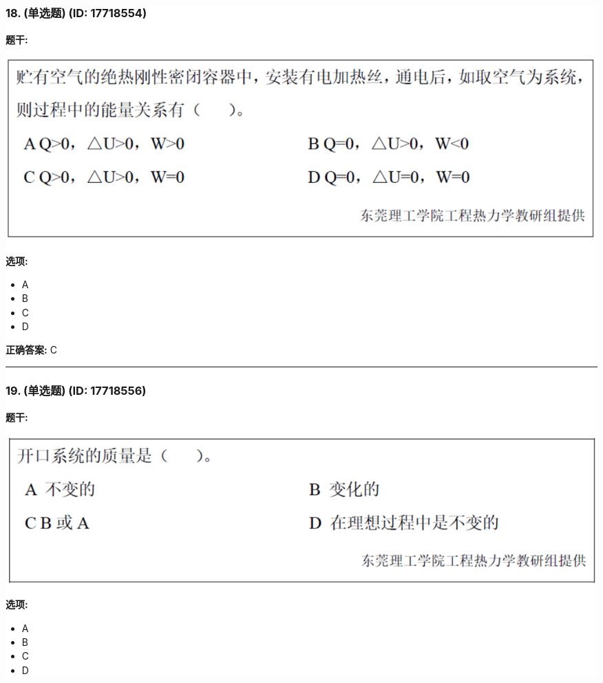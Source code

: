 
### 18. (单选题) (ID: 17718554)

**题干:**

![题干图片](question_18_17718554/title_img_1.png)

**选项:**
- A
- B
- C
- D

**正确答案:**
C

---

### 19. (单选题) (ID: 17718556)

**题干:**

![题干图片](question_19_17718556/title_img_1.png)

**选项:**
- A
- B
- C
- D
